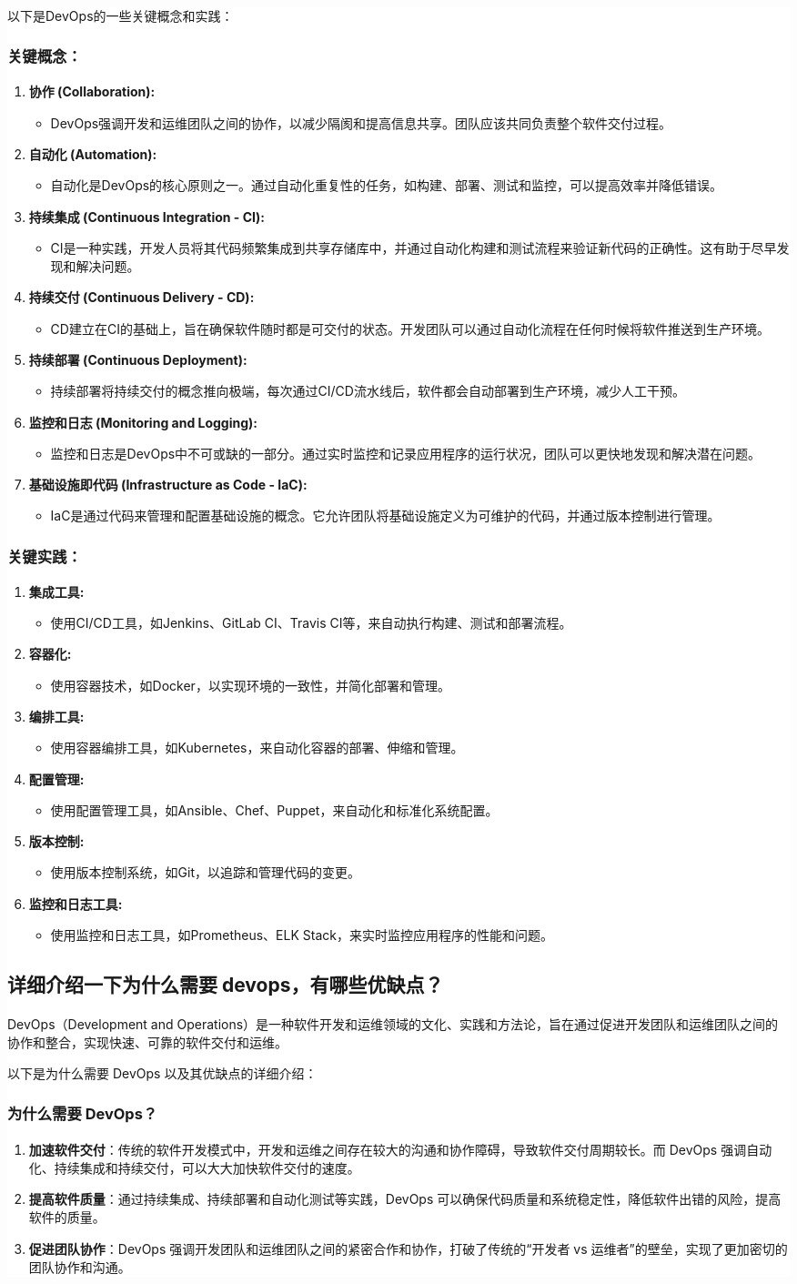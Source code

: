 以下是DevOps的一些关键概念和实践：

### 关键概念：

1. **协作 (Collaboration):**
   - DevOps强调开发和运维团队之间的协作，以减少隔阂和提高信息共享。团队应该共同负责整个软件交付过程。

2. **自动化 (Automation):**
   - 自动化是DevOps的核心原则之一。通过自动化重复性的任务，如构建、部署、测试和监控，可以提高效率并降低错误。

3. **持续集成 (Continuous Integration - CI):**
   - CI是一种实践，开发人员将其代码频繁集成到共享存储库中，并通过自动化构建和测试流程来验证新代码的正确性。这有助于尽早发现和解决问题。

4. **持续交付 (Continuous Delivery - CD):**
   - CD建立在CI的基础上，旨在确保软件随时都是可交付的状态。开发团队可以通过自动化流程在任何时候将软件推送到生产环境。

5. **持续部署 (Continuous Deployment):**
   - 持续部署将持续交付的概念推向极端，每次通过CI/CD流水线后，软件都会自动部署到生产环境，减少人工干预。

6. **监控和日志 (Monitoring and Logging):**
   - 监控和日志是DevOps中不可或缺的一部分。通过实时监控和记录应用程序的运行状况，团队可以更快地发现和解决潜在问题。

7. **基础设施即代码 (Infrastructure as Code - IaC):**
   - IaC是通过代码来管理和配置基础设施的概念。它允许团队将基础设施定义为可维护的代码，并通过版本控制进行管理。

### 关键实践：

1. **集成工具:**
   - 使用CI/CD工具，如Jenkins、GitLab CI、Travis CI等，来自动执行构建、测试和部署流程。

2. **容器化:**
   - 使用容器技术，如Docker，以实现环境的一致性，并简化部署和管理。

3. **编排工具:**
   - 使用容器编排工具，如Kubernetes，来自动化容器的部署、伸缩和管理。

4. **配置管理:**
   - 使用配置管理工具，如Ansible、Chef、Puppet，来自动化和标准化系统配置。

5. **版本控制:**
   - 使用版本控制系统，如Git，以追踪和管理代码的变更。

6. **监控和日志工具:**
   - 使用监控和日志工具，如Prometheus、ELK Stack，来实时监控应用程序的性能和问题。

## 详细介绍一下为什么需要 devops，有哪些优缺点？

DevOps（Development and Operations）是一种软件开发和运维领域的文化、实践和方法论，旨在通过促进开发团队和运维团队之间的协作和整合，实现快速、可靠的软件交付和运维。

以下是为什么需要 DevOps 以及其优缺点的详细介绍：

### 为什么需要 DevOps？

1. **加速软件交付**：传统的软件开发模式中，开发和运维之间存在较大的沟通和协作障碍，导致软件交付周期较长。而 DevOps 强调自动化、持续集成和持续交付，可以大大加快软件交付的速度。

2. **提高软件质量**：通过持续集成、持续部署和自动化测试等实践，DevOps 可以确保代码质量和系统稳定性，降低软件出错的风险，提高软件的质量。

3. **促进团队协作**：DevOps 强调开发团队和运维团队之间的紧密合作和协作，打破了传统的“开发者 vs 运维者”的壁垒，实现了更加密切的团队协作和沟通。
